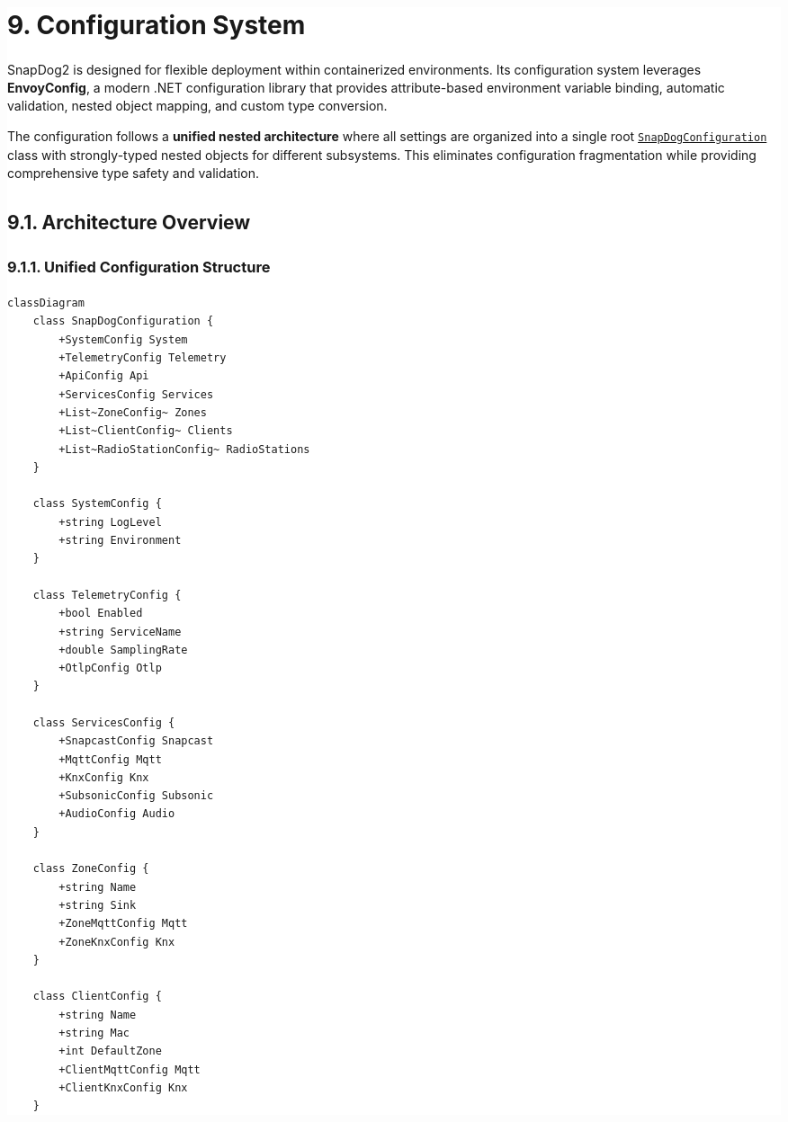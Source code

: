 # 9. Configuration System

SnapDog2 is designed for flexible deployment within containerized environments. Its configuration system leverages **EnvoyConfig**, a modern .NET configuration library that provides attribute-based environment variable binding, automatic validation, nested object mapping, and custom type conversion.

The configuration follows a **unified nested architecture** where all settings are organized into a single root [`SnapDogConfiguration`](SnapDogConfiguration.cs:1) class with strongly-typed nested objects for different subsystems. This eliminates configuration fragmentation while providing comprehensive type safety and validation.

## 9.1. Architecture Overview

### 9.1.1. Unified Configuration Structure

```mermaid
classDiagram
    class SnapDogConfiguration {
        +SystemConfig System
        +TelemetryConfig Telemetry
        +ApiConfig Api
        +ServicesConfig Services
        +List~ZoneConfig~ Zones
        +List~ClientConfig~ Clients
        +List~RadioStationConfig~ RadioStations
    }

    class SystemConfig {
        +string LogLevel
        +string Environment
    }

    class TelemetryConfig {
        +bool Enabled
        +string ServiceName
        +double SamplingRate
        +OtlpConfig Otlp
    }

    class ServicesConfig {
        +SnapcastConfig Snapcast
        +MqttConfig Mqtt
        +KnxConfig Knx
        +SubsonicConfig Subsonic
        +AudioConfig Audio
    }

    class ZoneConfig {
        +string Name
        +string Sink
        +ZoneMqttConfig Mqtt
        +ZoneKnxConfig Knx
    }

    class ClientConfig {
        +string Name
        +string Mac
        +int DefaultZone
        +ClientMqttConfig Mqtt
        +ClientKnxConfig Knx
    }

```